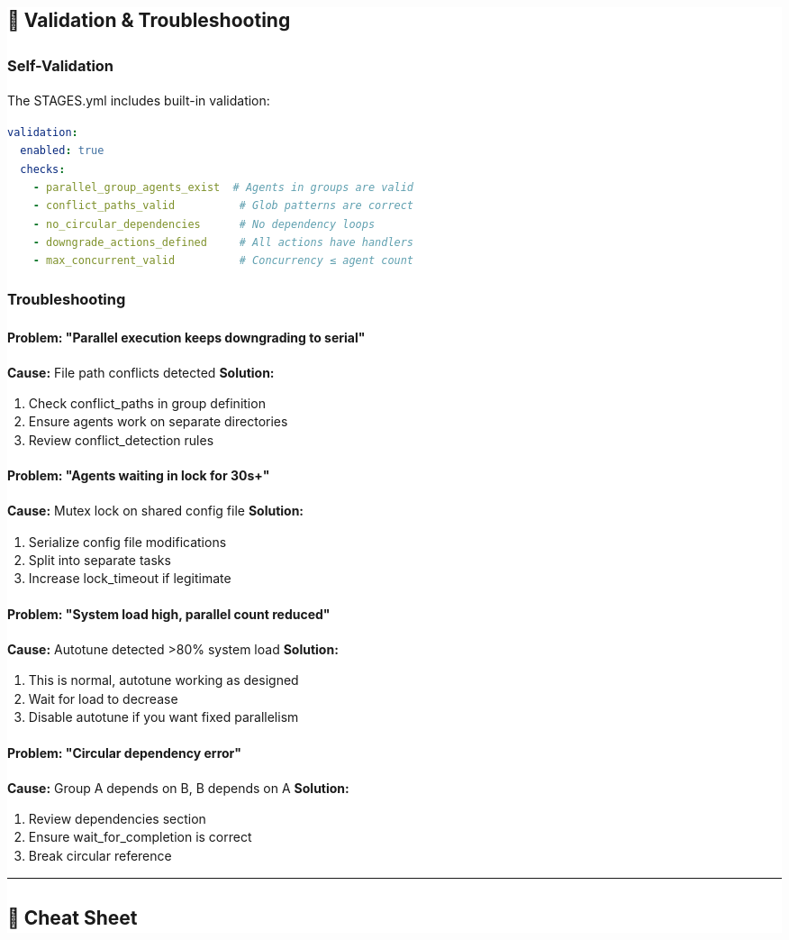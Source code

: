 ## 🔧 Validation & Troubleshooting

### Self-Validation
The STAGES.yml includes built-in validation:

```yaml
validation:
  enabled: true
  checks:
    - parallel_group_agents_exist  # Agents in groups are valid
    - conflict_paths_valid          # Glob patterns are correct
    - no_circular_dependencies      # No dependency loops
    - downgrade_actions_defined     # All actions have handlers
    - max_concurrent_valid          # Concurrency ≤ agent count
```

### Troubleshooting

#### Problem: "Parallel execution keeps downgrading to serial"
**Cause:** File path conflicts detected
**Solution:**
1. Check conflict_paths in group definition
2. Ensure agents work on separate directories
3. Review conflict_detection rules

#### Problem: "Agents waiting in lock for 30s+"
**Cause:** Mutex lock on shared config file
**Solution:**
1. Serialize config file modifications
2. Split into separate tasks
3. Increase lock_timeout if legitimate

#### Problem: "System load high, parallel count reduced"
**Cause:** Autotune detected >80% system load
**Solution:**
1. This is normal, autotune working as designed
2. Wait for load to decrease
3. Disable autotune if you want fixed parallelism

#### Problem: "Circular dependency error"
**Cause:** Group A depends on B, B depends on A
**Solution:**
1. Review dependencies section
2. Ensure wait_for_completion is correct
3. Break circular reference

---

## 📝 Cheat Sheet
